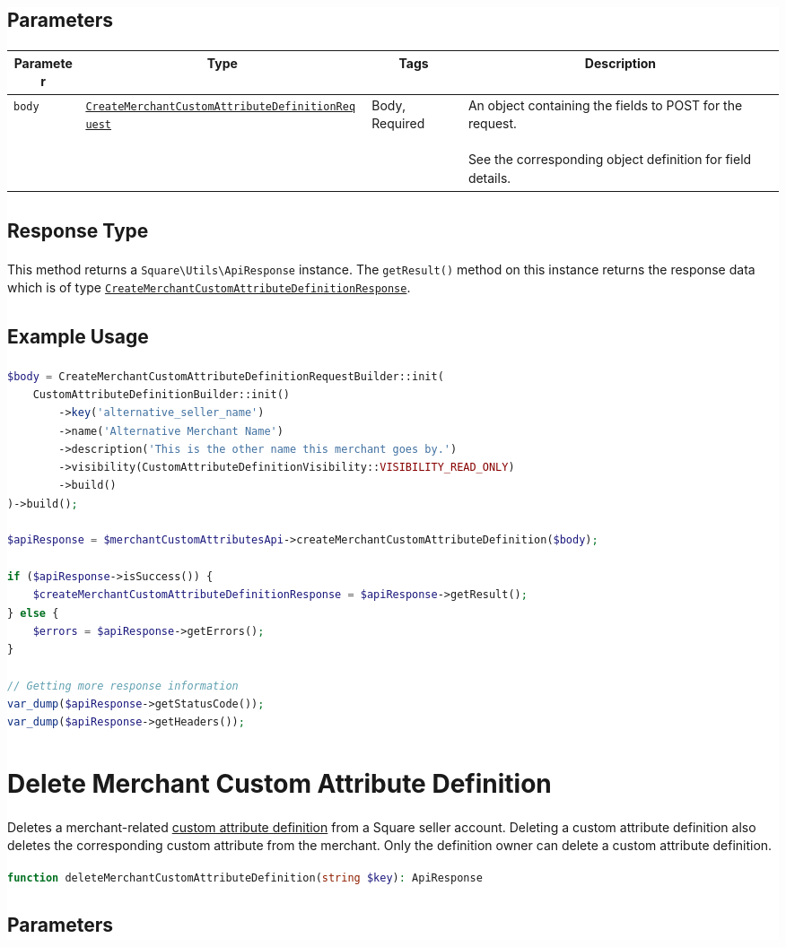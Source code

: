 ## Parameters

| Parameter | Type | Tags | Description |
|  --- | --- | --- | --- |
| `body` | [`CreateMerchantCustomAttributeDefinitionRequest`](../../doc/models/create-merchant-custom-attribute-definition-request.md) | Body, Required | An object containing the fields to POST for the request.<br><br>See the corresponding object definition for field details. |

## Response Type

This method returns a `Square\Utils\ApiResponse` instance. The `getResult()` method on this instance returns the response data which is of type [`CreateMerchantCustomAttributeDefinitionResponse`](../../doc/models/create-merchant-custom-attribute-definition-response.md).

## Example Usage

```php
$body = CreateMerchantCustomAttributeDefinitionRequestBuilder::init(
    CustomAttributeDefinitionBuilder::init()
        ->key('alternative_seller_name')
        ->name('Alternative Merchant Name')
        ->description('This is the other name this merchant goes by.')
        ->visibility(CustomAttributeDefinitionVisibility::VISIBILITY_READ_ONLY)
        ->build()
)->build();

$apiResponse = $merchantCustomAttributesApi->createMerchantCustomAttributeDefinition($body);

if ($apiResponse->isSuccess()) {
    $createMerchantCustomAttributeDefinitionResponse = $apiResponse->getResult();
} else {
    $errors = $apiResponse->getErrors();
}

// Getting more response information
var_dump($apiResponse->getStatusCode());
var_dump($apiResponse->getHeaders());
```


# Delete Merchant Custom Attribute Definition

Deletes a merchant-related [custom attribute definition](../../doc/models/custom-attribute-definition.md) from a Square seller account.
Deleting a custom attribute definition also deletes the corresponding custom attribute from
the merchant.
Only the definition owner can delete a custom attribute definition.

```php
function deleteMerchantCustomAttributeDefinition(string $key): ApiResponse
```

## Parameters
